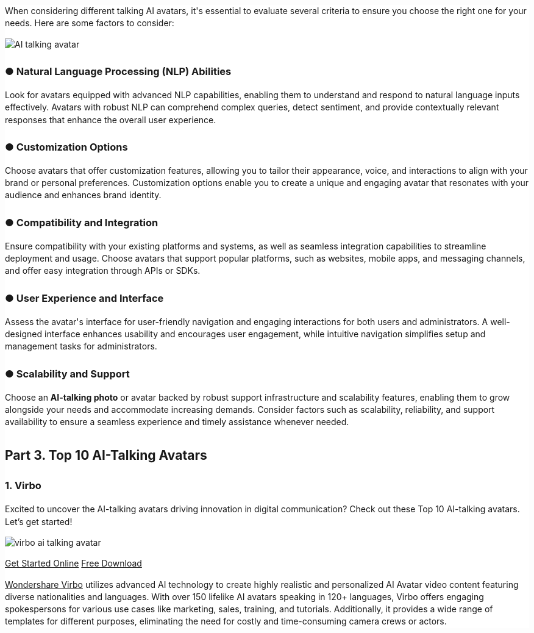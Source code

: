 When considering different talking AI avatars, it's essential to evaluate several criteria to ensure you choose the right one for your needs. Here are some factors to consider:

![AI talking avatar](https://images.wondershare.com/virbo/article/2024/02/ai-talking-avatars-02.jpg)

### ● **Natural Language Processing (NLP) Abilities**

Look for avatars equipped with advanced NLP capabilities, enabling them to understand and respond to natural language inputs effectively. Avatars with robust NLP can comprehend complex queries, detect sentiment, and provide contextually relevant responses that enhance the overall user experience.

### ● **Customization Options**

Choose avatars that offer customization features, allowing you to tailor their appearance, voice, and interactions to align with your brand or personal preferences. Customization options enable you to create a unique and engaging avatar that resonates with your audience and enhances brand identity.

### ● **Compatibility and Integration**

Ensure compatibility with your existing platforms and systems, as well as seamless integration capabilities to streamline deployment and usage. Choose avatars that support popular platforms, such as websites, mobile apps, and messaging channels, and offer easy integration through APIs or SDKs.

### ● **User Experience and Interface**

Assess the avatar's interface for user-friendly navigation and engaging interactions for both users and administrators. A well-designed interface enhances usability and encourages user engagement, while intuitive navigation simplifies setup and management tasks for administrators.

### ● **Scalability and Support**

Choose an **AI-talking photo** or avatar backed by robust support infrastructure and scalability features, enabling them to grow alongside your needs and accommodate increasing demands. Consider factors such as scalability, reliability, and support availability to ensure a seamless experience and timely assistance whenever needed.

## Part 3\. Top 10 AI-Talking Avatars

### 1\. Virbo

Excited to uncover the AI-talking avatars driving innovation in digital communication? Check out these Top 10 AI-talking avatars. Let’s get started!

![virbo ai talking avatar](https://images.wondershare.com/virbo/article/2024/02/ai-talking-avatars-03.jpg)

[Get Started Online](https://tools.techidaily.com/wondershare/virbo/download/) [Free Download](https://tools.techidaily.com/wondershare/virbo/download/)

[Wondershare Virbo](https://virbo.wondershare.com/) utilizes advanced AI technology to create highly realistic and personalized AI Avatar video content featuring diverse nationalities and languages. With over 150 lifelike AI avatars speaking in 120+ languages, Virbo offers engaging spokespersons for various use cases like marketing, sales, training, and tutorials. Additionally, it provides a wide range of templates for different purposes, eliminating the need for costly and time-consuming camera crews or actors.
